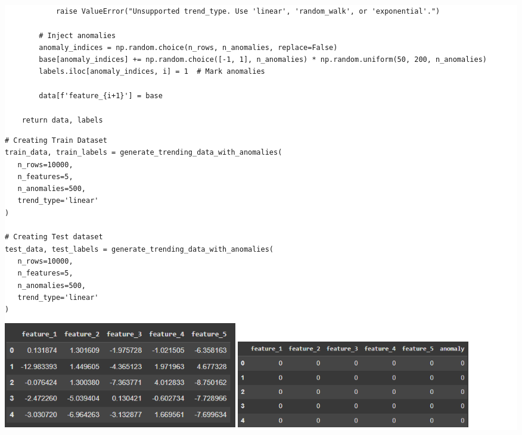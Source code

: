 ```
            raise ValueError("Unsupported trend_type. Use 'linear', 'random_walk', or 'exponential'.")

        # Inject anomalies
        anomaly_indices = np.random.choice(n_rows, n_anomalies, replace=False)
        base[anomaly_indices] += np.random.choice([-1, 1], n_anomalies) * np.random.uniform(50, 200, n_anomalies)
        labels.iloc[anomaly_indices, i] = 1  # Mark anomalies

        data[f'feature_{i+1}'] = base

    return data, labels
```

```
# Creating Train Dataset
train_data, train_labels = generate_trending_data_with_anomalies(
   n_rows=10000,
   n_features=5,
   n_anomalies=500,
   trend_type='linear'
)

# Creating Test dataset
test_data, test_labels = generate_trending_data_with_anomalies(
   n_rows=10000,
   n_features=5,
   n_anomalies=500,
   trend_type='linear'
)
```

<p float="left">
  <img src="./images//data.png" width="45%" />
  <img src="./images//label.png" width="45%" />
</p>
